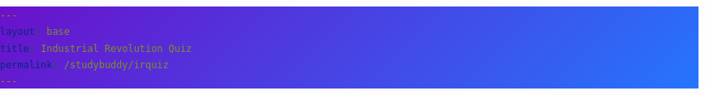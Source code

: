 ```yaml
---
layout: base
title: Industrial Revolution Quiz
permalink: /studybuddy/irquiz
---
```

<html lang="en">
<head>
    <meta charset="UTF-8">
    <meta name="viewport" content="width=device-width, initial-scale=1.0">
    <title>Industrial Revolution Quiz</title>
    <link href="https://fonts.googleapis.com/css2?family=Poppins:wght@400;600&display=swap" rel="stylesheet">
    <style>
         /* Reuse the CSS from your math quiz */
         body {
            font-family: 'Poppins', sans-serif !important;
            margin: 0 !important;
            padding: 0 !important;
            background: linear-gradient(135deg, #6a11cb, #2575fc) !important;
            color: #fff !important;
            overflow-x: hidden !important;
        }

        header {
            background: rgba(255, 255, 255, 0.1) !important;
            backdrop-filter: blur(10px) !important;
            padding: 1rem 2rem !important;
            display: flex !important;
            justify-content: space-between !important;
            align-items: center !important;
            position: sticky !important;
            top: 0 !important;
            z-index: 1000 !important;
        }

        header h1 {
            margin: 0 !important;
            font-size: 2rem !important;
        }

        .back-home {
            display: inline-block !important;
            margin: 1rem auto !important;
            margin-right: 1% !important;
            padding: 0.8rem 2rem !important;
            font-size: 1rem !important;
            font-weight: bold !important;
            color: #fff !important;
            background: rgba(255, 255, 255, 0.2) !important;
            border: 1px solid #fff !important;
            border-radius: 8px !important;
            text-decoration: none !important;
            transition: all 0.3s ease !important;
            box-shadow: 0 4px 15px rgba(0, 0, 0, 0.2) !important;
        }

